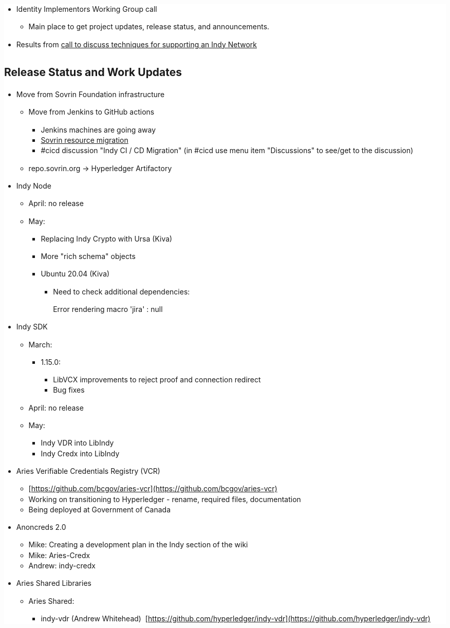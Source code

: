 - Identity Implementors Working Group call
  
  - Main place to get project updates, release status, and announcements.
- Results from [call to discuss techniques for supporting an Indy Network](19464360.html)

## Release Status and Work Updates

- Move from Sovrin Foundation infrastructure
  
  - Move from Jenkins to GitHub actions
    
    - Jenkins machines are going away
    - [Sovrin resource migration](https://lf-hyperledger.atlassian.net/wiki/spaces/CICD/pages/19011213/Sovrin+resource+migration)
    - #cicd discussion "Indy CI / CD Migration" (in #cicd use menu item "Discussions" to see/get to the discussion)
  - repo.sovrin.org → Hyperledger Artifactory
- Indy Node
  
  - April: no release
  - May:
    
    - Replacing Indy Crypto with Ursa (Kiva)
    - More "rich schema" objects
    - Ubuntu 20.04 (Kiva)
      
      - Need to check additional dependencies: 
        
        Error rendering macro 'jira' : null
- Indy SDK
  
  - March: 
    
    - 1.15.0:
      
      - LibVCX improvements to reject proof and connection redirect
      - Bug fixes
  - April: no release
  - May:
    
    - Indy VDR into LibIndy
    - Indy Credx into LibIndy
- Aries Verifiable Credentials Registry (VCR)
  
  - [https://github.com/bcgov/aries-vcr](https://github.com/bcgov/aries-vcr)
  - Working on transitioning to Hyperledger - rename, required files, documentation
  - Being deployed at Government of Canada
- Anoncreds 2.0
  
  - Mike: Creating a development plan in the Indy section of the wiki
  - Mike: Aries-Credx
  - Andrew: indy-credx
- Aries Shared Libraries
  
  - Aries Shared:
    
    - indy-vdr (Andrew Whitehead)  [https://github.com/hyperledger/indy-vdr](https://github.com/hyperledger/indy-vdr)
      